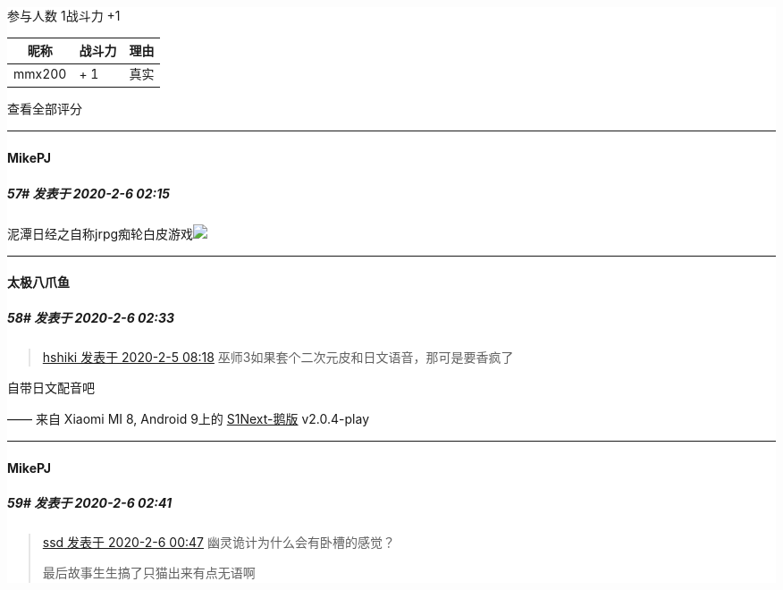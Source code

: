 



 参与人数 1战斗力 +1

|昵称|战斗力|理由|
|----|---|---|
| mmx200| + 1|真实|



查看全部评分






*****

####  MikePJ  
##### 57#       发表于 2020-2-6 02:15




泥潭日经之自称jrpg痴轮白皮游戏<img src="https://static.saraba1st.com/image/smiley/face2017/037.png" referrerpolicy="no-referrer">







*****

####  太极八爪鱼  
##### 58#       发表于 2020-2-6 02:33



<blockquote><a href="httphttps://bbs.saraba1st.com/2b/forum.php?mod=redirect&amp;goto=findpost&amp;pid=46337893&amp;ptid=1912407" target="_blank">hshiki 发表于 2020-2-5 08:18</a>
巫师3如果套个二次元皮和日文语音，那可是要香疯了</blockquote>
自带日文配音吧

—— 来自 Xiaomi MI 8, Android 9上的 [S1Next-鹅版](https://github.com/ykrank/S1-Next/releases) v2.0.4-play







*****

####  MikePJ  
##### 59#       发表于 2020-2-6 02:41



<blockquote><a href="httphttps://bbs.saraba1st.com/2b/forum.php?mod=redirect&amp;goto=findpost&amp;pid=46338107&amp;ptid=1912407" target="_blank">ssd 发表于 2020-2-6 00:47</a>
幽灵诡计为什么会有卧槽的感觉？

最后故事生生搞了只猫出来有点无语啊
